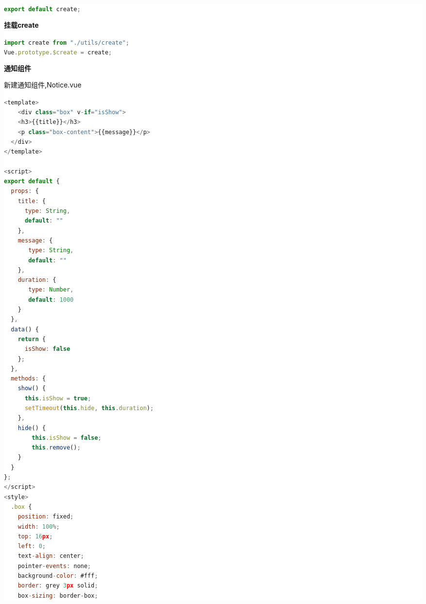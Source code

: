 ```javascript
export default create;
```

**挂载create**

```javascript
import create from "./utils/create";
Vue.prototype.$create = create;
```

**通知组件**

新建通知组件,Notice.vue

```javascript
<template> 
	<div class="box" v-if="isShow">
  	<h3>{{title}}</h3> 
  	<p class="box-content">{{message}}</p>
  </div>
</template> 

<script> 
export default { 
  props: { 
    title: { 
      type: String,
      default: ""
    },
    message: { 
       type: String,
       default: ""
    },
    duration: { 
       type: Number,
       default: 1000
    }
  },
  data() { 
    return { 
      isShow: false
    };
  },
  methods: { 
    show() { 
      this.isShow = true;
      setTimeout(this.hide, this.duration); 
    },
    hide() { 
        this.isShow = false;
        this.remove();
    }
  }
};
</script>
<style> 
  .box {
    position: fixed;
    width: 100%;
    top: 16px;
    left: 0;
    text-align: center;
    pointer-events: none;
    background-color: #fff;
    border: grey 3px solid;
    box-sizing: border-box; 
```